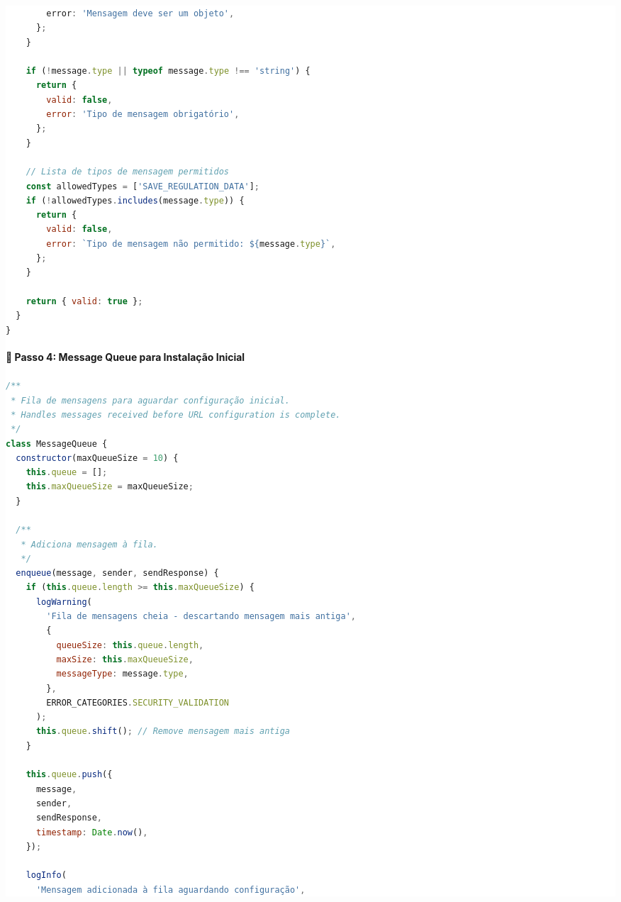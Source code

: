 ```javascript
        error: 'Mensagem deve ser um objeto',
      };
    }

    if (!message.type || typeof message.type !== 'string') {
      return {
        valid: false,
        error: 'Tipo de mensagem obrigatório',
      };
    }

    // Lista de tipos de mensagem permitidos
    const allowedTypes = ['SAVE_REGULATION_DATA'];
    if (!allowedTypes.includes(message.type)) {
      return {
        valid: false,
        error: `Tipo de mensagem não permitido: ${message.type}`,
      };
    }

    return { valid: true };
  }
}
```

#### 📝 Passo 4: Message Queue para Instalação Inicial

```javascript
/**
 * Fila de mensagens para aguardar configuração inicial.
 * Handles messages received before URL configuration is complete.
 */
class MessageQueue {
  constructor(maxQueueSize = 10) {
    this.queue = [];
    this.maxQueueSize = maxQueueSize;
  }

  /**
   * Adiciona mensagem à fila.
   */
  enqueue(message, sender, sendResponse) {
    if (this.queue.length >= this.maxQueueSize) {
      logWarning(
        'Fila de mensagens cheia - descartando mensagem mais antiga',
        {
          queueSize: this.queue.length,
          maxSize: this.maxQueueSize,
          messageType: message.type,
        },
        ERROR_CATEGORIES.SECURITY_VALIDATION
      );
      this.queue.shift(); // Remove mensagem mais antiga
    }

    this.queue.push({
      message,
      sender,
      sendResponse,
      timestamp: Date.now(),
    });

    logInfo(
      'Mensagem adicionada à fila aguardando configuração',
```